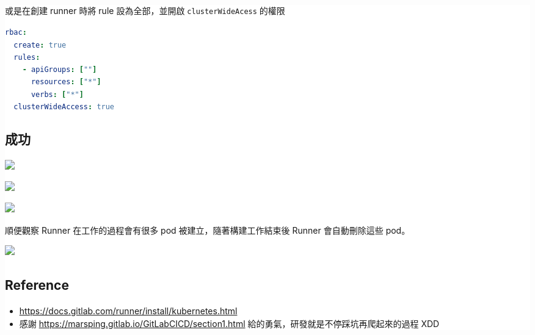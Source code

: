 或是在創建 runner 時將 rule 設為全部，並開啟 `clusterWideAcess` 的權限

```yaml
rbac:
  create: true
  rules:
    - apiGroups: [""]
      resources: ["*"]
      verbs: ["*"]
  clusterWideAccess: true
```

## 成功

![](https://imgur.com/L4cd5Pu.png)

![](https://imgur.com/fTBS3Ju.png)

![](https://imgur.com/ItXsMzH.png)

順便觀察 Runner 在工作的過程會有很多 pod 被建立，隨著構建工作結束後 Runner 會自動刪除這些 pod。

![](https://imgur.com/wn5Vd3P.png)

## Reference

- https://docs.gitlab.com/runner/install/kubernetes.html
- 感謝 https://marsping.gitlab.io/GitLabCICD/section1.html 給的勇氣，研發就是不停踩坑再爬起來的過程 XDD
